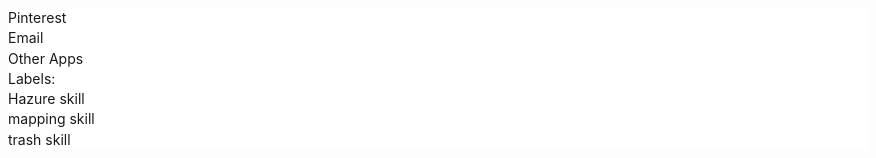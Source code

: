 Pinterest<br/>
Email<br/>
Other Apps<br/>
Labels:<br/>
Hazure skill<br/>
mapping skill<br/>
trash skill<br/>
